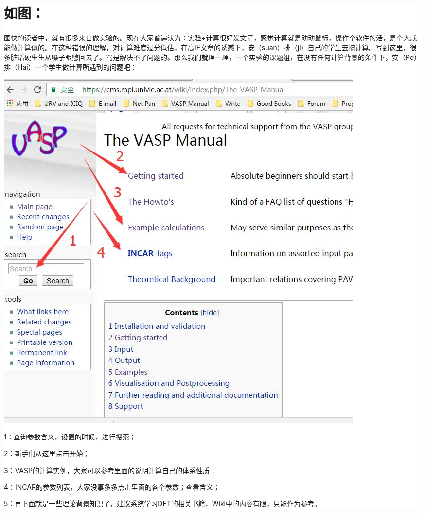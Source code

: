 如图：
=======
图快的读者中，就有很多来自做实验的。现在大家普遍认为：实验+计算很好发文章，感觉计算就是动动鼠标，操作个软件的活，是个人就能做计算似的。在这种错误的理解，对计算难度过分低估，在高IF文章的诱惑下，安（suan）排（ji）自己的学生去搞计算。写到这里，很多脏话硬生生从嗓子眼憋回去了。骂是解决不了问题的。那么我们就理一理，一个实验的课题组，在没有任何计算背景的条件下，安（Po）排（Hai）一个学生做计算所遇到的问题吧：

![](preface/pre-8.jpeg)



1：查询参数含义，设置的时候，进行搜索；

2：新手们从这里点击开始；

3：VASP的计算实例，大家可以参考里面的说明计算自己的体系性质；

4：INCAR的参数列表，大家没事多多点击里面的各个参数；查看含义；

5：再下面就是一些理论背景知识了，建议系统学习DFT的相关书籍，Wiki中的内容有限，只能作为参考。
